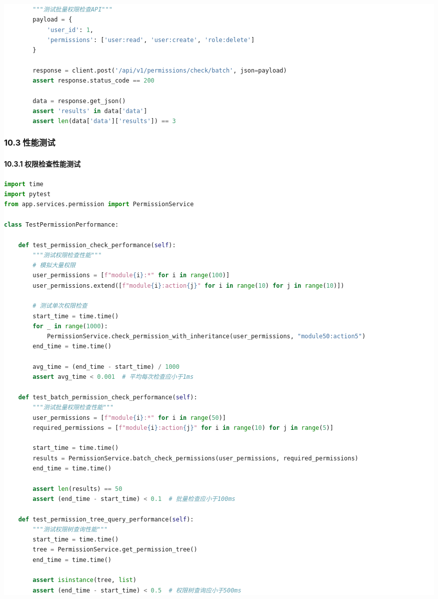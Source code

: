 ```python
        """测试批量权限检查API"""
        payload = {
            'user_id': 1,
            'permissions': ['user:read', 'user:create', 'role:delete']
        }
        
        response = client.post('/api/v1/permissions/check/batch', json=payload)
        assert response.status_code == 200
        
        data = response.get_json()
        assert 'results' in data['data']
        assert len(data['data']['results']) == 3
```

### 10.3 性能测试

#### 10.3.1 权限检查性能测试
```python
import time
import pytest
from app.services.permission import PermissionService

class TestPermissionPerformance:
    
    def test_permission_check_performance(self):
        """测试权限检查性能"""
        # 模拟大量权限
        user_permissions = [f"module{i}:*" for i in range(100)]
        user_permissions.extend([f"module{i}:action{j}" for i in range(10) for j in range(10)])
        
        # 测试单次权限检查
        start_time = time.time()
        for _ in range(1000):
            PermissionService.check_permission_with_inheritance(user_permissions, "module50:action5")
        end_time = time.time()
        
        avg_time = (end_time - start_time) / 1000
        assert avg_time < 0.001  # 平均每次检查应小于1ms
    
    def test_batch_permission_check_performance(self):
        """测试批量权限检查性能"""
        user_permissions = [f"module{i}:*" for i in range(50)]
        required_permissions = [f"module{i}:action{j}" for i in range(10) for j in range(5)]
        
        start_time = time.time()
        results = PermissionService.batch_check_permissions(user_permissions, required_permissions)
        end_time = time.time()
        
        assert len(results) == 50
        assert (end_time - start_time) < 0.1  # 批量检查应小于100ms
    
    def test_permission_tree_query_performance(self):
        """测试权限树查询性能"""
        start_time = time.time()
        tree = PermissionService.get_permission_tree()
        end_time = time.time()
        
        assert isinstance(tree, list)
        assert (end_time - start_time) < 0.5  # 权限树查询应小于500ms
```
